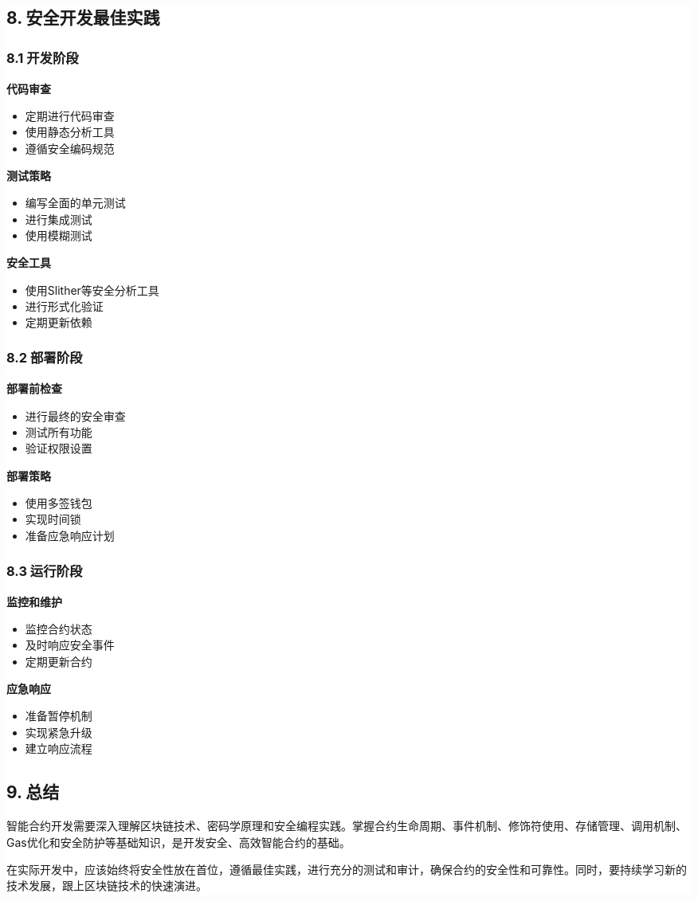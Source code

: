## 8. 安全开发最佳实践

### 8.1 开发阶段
**代码审查**
- 定期进行代码审查
- 使用静态分析工具
- 遵循安全编码规范

**测试策略**
- 编写全面的单元测试
- 进行集成测试
- 使用模糊测试

**安全工具**
- 使用Slither等安全分析工具
- 进行形式化验证
- 定期更新依赖

### 8.2 部署阶段
**部署前检查**
- 进行最终的安全审查
- 测试所有功能
- 验证权限设置

**部署策略**
- 使用多签钱包
- 实现时间锁
- 准备应急响应计划

### 8.3 运行阶段
**监控和维护**
- 监控合约状态
- 及时响应安全事件
- 定期更新合约

**应急响应**
- 准备暂停机制
- 实现紧急升级
- 建立响应流程

## 9. 总结

智能合约开发需要深入理解区块链技术、密码学原理和安全编程实践。掌握合约生命周期、事件机制、修饰符使用、存储管理、调用机制、Gas优化和安全防护等基础知识，是开发安全、高效智能合约的基础。

在实际开发中，应该始终将安全性放在首位，遵循最佳实践，进行充分的测试和审计，确保合约的安全性和可靠性。同时，要持续学习新的技术发展，跟上区块链技术的快速演进。
